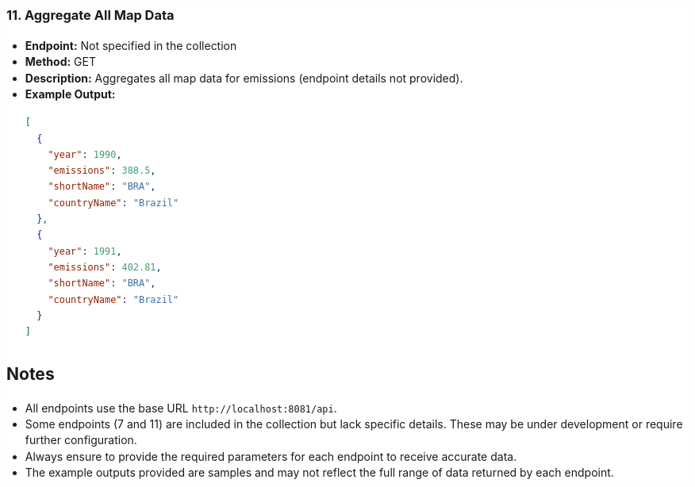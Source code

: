 ### 11. Aggregate All Map Data

- **Endpoint:** Not specified in the collection
- **Method:** GET
- **Description:** Aggregates all map data for emissions (endpoint details not provided).
- **Example Output:**
  ```json
  [
    {
      "year": 1990,
      "emissions": 388.5,
      "shortName": "BRA",
      "countryName": "Brazil"
    },
    {
      "year": 1991,
      "emissions": 402.81,
      "shortName": "BRA",
      "countryName": "Brazil"
    }
  ]
  ```

## Notes

- All endpoints use the base URL `http://localhost:8081/api`.
- Some endpoints (7 and 11) are included in the collection but lack specific details. These may be under development or require further configuration.
- Always ensure to provide the required parameters for each endpoint to receive accurate data.
- The example outputs provided are samples and may not reflect the full range of data returned by each endpoint.